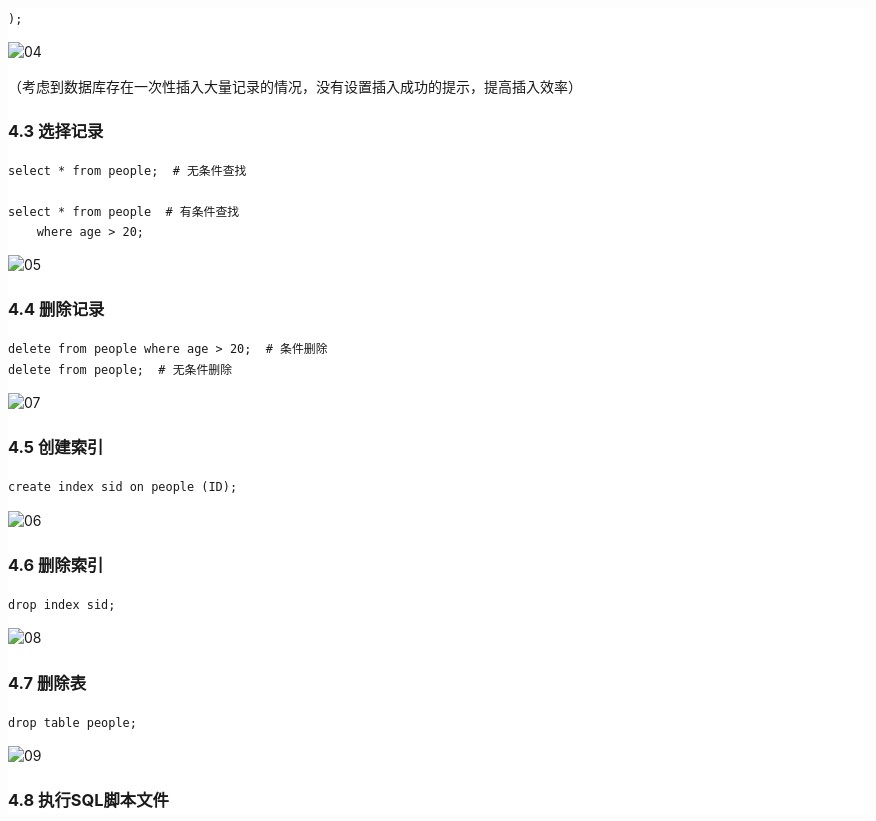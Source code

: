 ``` mysql
);
```

![04](pic/04.png)

（考虑到数据库存在一次性插入大量记录的情况，没有设置插入成功的提示，提高插入效率）

### 4.3 选择记录 

``` mysql
select * from people;  # 无条件查找

select * from people  # 有条件查找
    where age > 20;
```

![05](pic/05.png)

### 4.4 删除记录

``` mysql
delete from people where age > 20;  # 条件删除
delete from people;  # 无条件删除
```

![07](pic/07.png)

### 4.5 创建索引

``` mysql
create index sid on people (ID);
```

![06](pic/06.png)

### 4.6 删除索引

``` mysql
drop index sid;
```

![08](pic/08.png)

### 4.7 删除表

``` mysql
drop table people;
```

![09](pic/09.png)

### 4.8 执行SQL脚本文件
